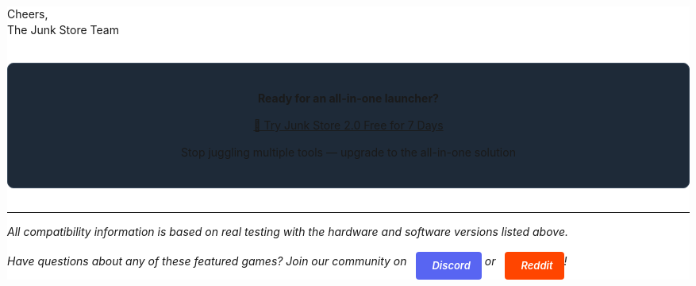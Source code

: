 Cheers,  
The Junk Store Team

<div class="inline-blog-cta">
  <p><strong>Ready for an all-in-one launcher?</strong></p>
  <a href="/buy_now/" class="inline-blog-cta-button">
    🚀 Try Junk Store 2.0 Free for 7 Days
  </a>
  <p class="inline-cta-subtext">Stop juggling multiple tools — upgrade to the all-in-one solution</p>
</div>

---

*All compatibility information is based on real testing with the hardware and software versions listed above.*

*Have questions about any of these featured games? Join our community on <a href="https://discord.gg/6mRUhR6Teh" target="_blank" rel="noopener" class="community-btn discord-btn"><i class="fab fa-discord" style="margin-right: 6px;"></i>Discord</a> or <a href="https://www.reddit.com/r/JunkStore" target="_blank" rel="noopener" class="community-btn reddit-btn"><i class="fab fa-reddit" style="margin-right: 6px;"></i>Reddit</a>!*

<style>
.community-btn {
  display: inline-flex;
  align-items: center;
  padding: 6px 12px;
  border-radius: 4px;
  text-decoration: none;
  font-weight: 600;
  font-size: 13px;
  transition: all 0.2s ease;
  border: 2px solid transparent;
  margin-left: 8px;
  color: white !important;
}

.discord-btn {
  background: #5865f2;
}

.reddit-btn {
  background: #ff4500;
}

.community-btn:hover {
  transform: translateY(-1px);
  box-shadow: 0 4px 12px rgba(0, 0, 0, 0.3);
  text-decoration: none;
  color: white !important;
  opacity: 0.9;
}

.inline-blog-cta {
  text-align: center;
  background: #1e2a38;
  border-radius: 8px;
  padding: 20px;
  margin: 30px 0;
  border: 1px solid #3a4a5c;
}
